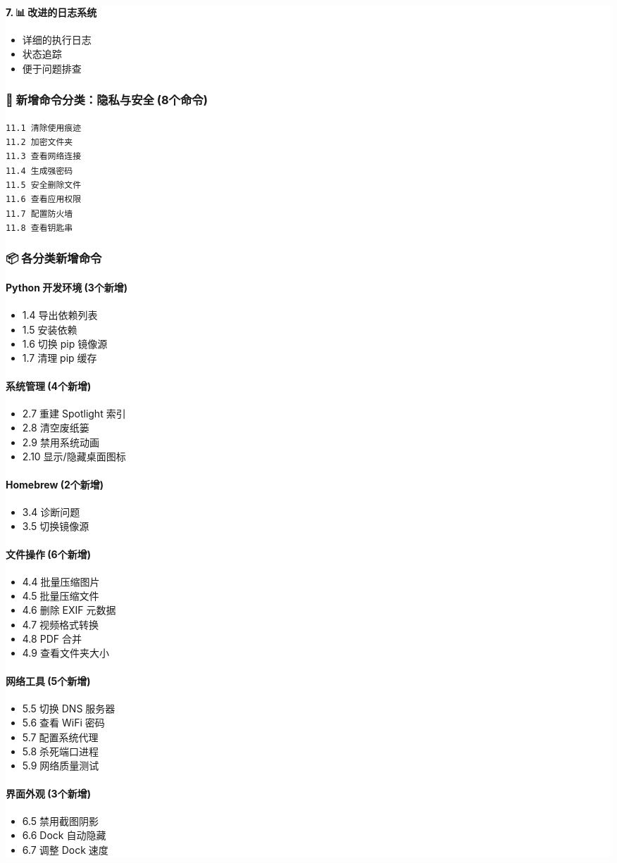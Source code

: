 #### 7. 📊 改进的日志系统
- 详细的执行日志
- 状态追踪
- 便于问题排查

### 🔐 新增命令分类：隐私与安全 (8个命令)

```
11.1 清除使用痕迹
11.2 加密文件夹
11.3 查看网络连接
11.4 生成强密码
11.5 安全删除文件
11.6 查看应用权限
11.7 配置防火墙
11.8 查看钥匙串
```

### 📦 各分类新增命令

#### Python 开发环境 (3个新增)
- 1.4 导出依赖列表
- 1.5 安装依赖
- 1.6 切换 pip 镜像源
- 1.7 清理 pip 缓存

#### 系统管理 (4个新增)
- 2.7 重建 Spotlight 索引
- 2.8 清空废纸篓
- 2.9 禁用系统动画
- 2.10 显示/隐藏桌面图标

#### Homebrew (2个新增)
- 3.4 诊断问题
- 3.5 切换镜像源

#### 文件操作 (6个新增)
- 4.4 批量压缩图片
- 4.5 批量压缩文件
- 4.6 删除 EXIF 元数据
- 4.7 视频格式转换
- 4.8 PDF 合并
- 4.9 查看文件夹大小

#### 网络工具 (5个新增)
- 5.5 切换 DNS 服务器
- 5.6 查看 WiFi 密码
- 5.7 配置系统代理
- 5.8 杀死端口进程
- 5.9 网络质量测试

#### 界面外观 (3个新增)
- 6.5 禁用截图阴影
- 6.6 Dock 自动隐藏
- 6.7 调整 Dock 速度

